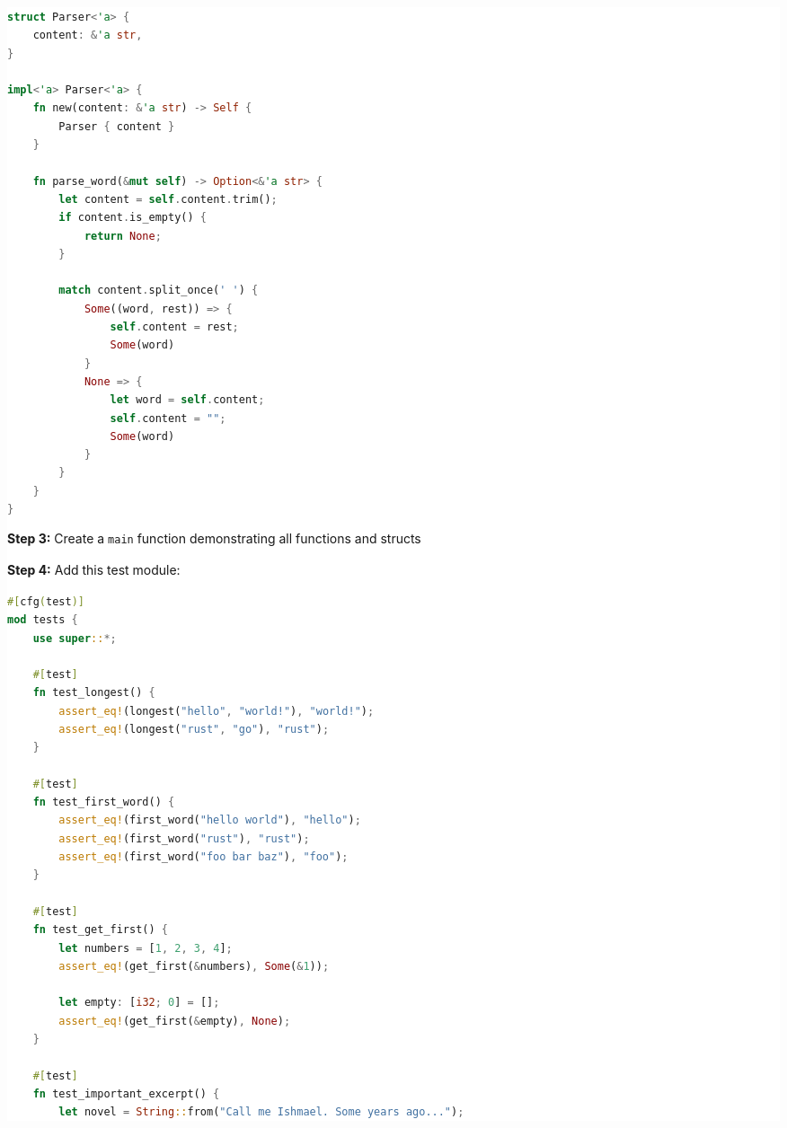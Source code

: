 ```rust
struct Parser<'a> {
    content: &'a str,
}

impl<'a> Parser<'a> {
    fn new(content: &'a str) -> Self {
        Parser { content }
    }

    fn parse_word(&mut self) -> Option<&'a str> {
        let content = self.content.trim();
        if content.is_empty() {
            return None;
        }

        match content.split_once(' ') {
            Some((word, rest)) => {
                self.content = rest;
                Some(word)
            }
            None => {
                let word = self.content;
                self.content = "";
                Some(word)
            }
        }
    }
}
```

**Step 3:** Create a `main` function demonstrating all functions and structs

**Step 4:** Add this test module:

```rust
#[cfg(test)]
mod tests {
    use super::*;

    #[test]
    fn test_longest() {
        assert_eq!(longest("hello", "world!"), "world!");
        assert_eq!(longest("rust", "go"), "rust");
    }

    #[test]
    fn test_first_word() {
        assert_eq!(first_word("hello world"), "hello");
        assert_eq!(first_word("rust"), "rust");
        assert_eq!(first_word("foo bar baz"), "foo");
    }

    #[test]
    fn test_get_first() {
        let numbers = [1, 2, 3, 4];
        assert_eq!(get_first(&numbers), Some(&1));

        let empty: [i32; 0] = [];
        assert_eq!(get_first(&empty), None);
    }

    #[test]
    fn test_important_excerpt() {
        let novel = String::from("Call me Ishmael. Some years ago...");
```